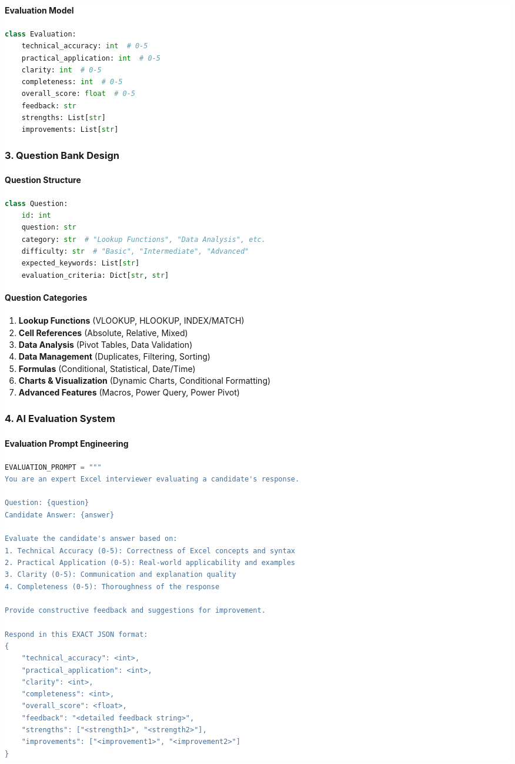 #### Evaluation Model
```python
class Evaluation:
    technical_accuracy: int  # 0-5
    practical_application: int  # 0-5
    clarity: int  # 0-5
    completeness: int  # 0-5
    overall_score: float  # 0-5
    feedback: str
    strengths: List[str]
    improvements: List[str]
```

### 3. Question Bank Design

#### Question Structure
```python
class Question:
    id: int
    question: str
    category: str  # "Lookup Functions", "Data Analysis", etc.
    difficulty: str  # "Basic", "Intermediate", "Advanced"
    expected_keywords: List[str]
    evaluation_criteria: Dict[str, str]
```

#### Question Categories
1. **Lookup Functions** (VLOOKUP, HLOOKUP, INDEX/MATCH)
2. **Cell References** (Absolute, Relative, Mixed)
3. **Data Analysis** (Pivot Tables, Data Validation)
4. **Data Management** (Duplicates, Filtering, Sorting)
5. **Formulas** (Conditional, Statistical, Date/Time)
6. **Charts & Visualization** (Dynamic Charts, Conditional Formatting)
7. **Advanced Features** (Macros, Power Query, Power Pivot)

### 4. AI Evaluation System

#### Evaluation Prompt Engineering
```python
EVALUATION_PROMPT = """
You are an expert Excel interviewer evaluating a candidate's response.

Question: {question}
Candidate Answer: {answer}

Evaluate the candidate's answer based on:
1. Technical Accuracy (0-5): Correctness of Excel concepts and syntax
2. Practical Application (0-5): Real-world applicability and examples
3. Clarity (0-5): Communication and explanation quality
4. Completeness (0-5): Thoroughness of the response

Provide constructive feedback and suggestions for improvement.

Respond in this EXACT JSON format:
{
    "technical_accuracy": <int>,
    "practical_application": <int>,
    "clarity": <int>,
    "completeness": <int>,
    "overall_score": <float>,
    "feedback": "<detailed feedback string>",
    "strengths": ["<strength1>", "<strength2>"],
    "improvements": ["<improvement1>", "<improvement2>"]
}
```